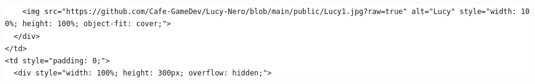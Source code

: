         <img src="https://github.com/Cafe-GameDev/Lucy-Nero/blob/main/public/Lucy1.jpg?raw=true" alt="Lucy" style="width: 100%; height: 100%; object-fit: cover;">
      </div>
    </td>
    <td style="padding: 0;">
      <div style="width: 100%; height: 300px; overflow: hidden;">